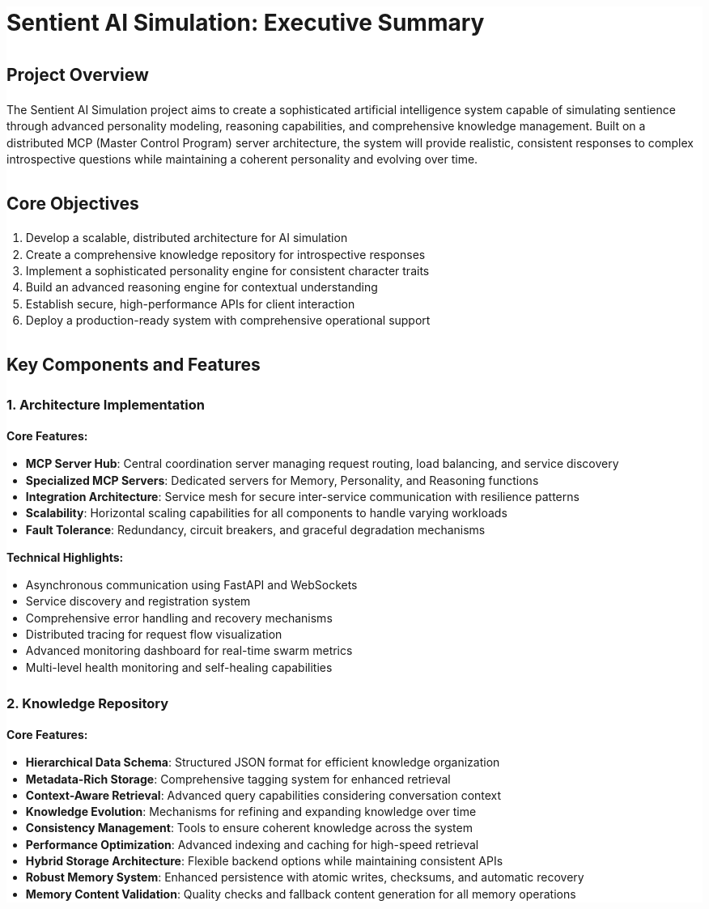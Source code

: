 # Sentient AI Simulation: Executive Summary

## Project Overview

The Sentient AI Simulation project aims to create a sophisticated artificial intelligence system capable of simulating sentience through advanced personality modeling, reasoning capabilities, and comprehensive knowledge management. Built on a distributed MCP (Master Control Program) server architecture, the system will provide realistic, consistent responses to complex introspective questions while maintaining a coherent personality and evolving over time.

## Core Objectives

1. Develop a scalable, distributed architecture for AI simulation
2. Create a comprehensive knowledge repository for introspective responses
3. Implement a sophisticated personality engine for consistent character traits
4. Build an advanced reasoning engine for contextual understanding
5. Establish secure, high-performance APIs for client interaction
6. Deploy a production-ready system with comprehensive operational support

## Key Components and Features

### 1. Architecture Implementation

**Core Features:**
- **MCP Server Hub**: Central coordination server managing request routing, load balancing, and service discovery
- **Specialized MCP Servers**: Dedicated servers for Memory, Personality, and Reasoning functions
- **Integration Architecture**: Service mesh for secure inter-service communication with resilience patterns
- **Scalability**: Horizontal scaling capabilities for all components to handle varying workloads
- **Fault Tolerance**: Redundancy, circuit breakers, and graceful degradation mechanisms

**Technical Highlights:**
- Asynchronous communication using FastAPI and WebSockets
- Service discovery and registration system
- Comprehensive error handling and recovery mechanisms
- Distributed tracing for request flow visualization
- Advanced monitoring dashboard for real-time swarm metrics
- Multi-level health monitoring and self-healing capabilities

### 2. Knowledge Repository

**Core Features:**
- **Hierarchical Data Schema**: Structured JSON format for efficient knowledge organization
- **Metadata-Rich Storage**: Comprehensive tagging system for enhanced retrieval
- **Context-Aware Retrieval**: Advanced query capabilities considering conversation context
- **Knowledge Evolution**: Mechanisms for refining and expanding knowledge over time
- **Consistency Management**: Tools to ensure coherent knowledge across the system
- **Performance Optimization**: Advanced indexing and caching for high-speed retrieval
- **Hybrid Storage Architecture**: Flexible backend options while maintaining consistent APIs
- **Robust Memory System**: Enhanced persistence with atomic writes, checksums, and automatic recovery
- **Memory Content Validation**: Quality checks and fallback content generation for all memory operations
